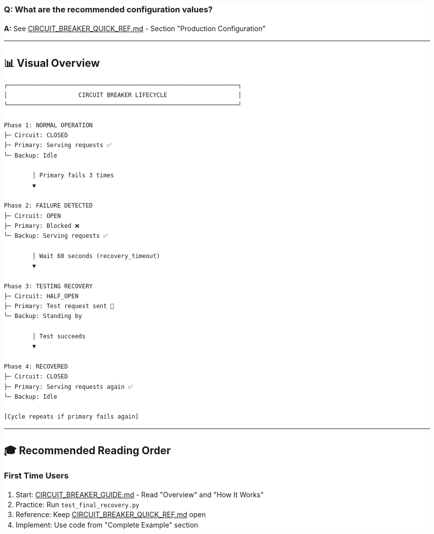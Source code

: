 ### Q: What are the recommended configuration values?
**A:** See [CIRCUIT_BREAKER_QUICK_REF.md](CIRCUIT_BREAKER_QUICK_REF.md) - Section "Production Configuration"

---

## 📊 Visual Overview

```
┌─────────────────────────────────────────────────────────────────┐
│                    CIRCUIT BREAKER LIFECYCLE                    │
└─────────────────────────────────────────────────────────────────┘

Phase 1: NORMAL OPERATION
├─ Circuit: CLOSED
├─ Primary: Serving requests ✅
└─ Backup: Idle

        │ Primary fails 3 times
        ▼

Phase 2: FAILURE DETECTED
├─ Circuit: OPEN
├─ Primary: Blocked ❌
└─ Backup: Serving requests ✅

        │ Wait 60 seconds (recovery_timeout)
        ▼

Phase 3: TESTING RECOVERY
├─ Circuit: HALF_OPEN
├─ Primary: Test request sent 🔄
└─ Backup: Standing by

        │ Test succeeds
        ▼

Phase 4: RECOVERED
├─ Circuit: CLOSED
├─ Primary: Serving requests again ✅
└─ Backup: Idle

[Cycle repeats if primary fails again]
```

---

## 🎓 Recommended Reading Order

### First Time Users
1. Start: [CIRCUIT_BREAKER_GUIDE.md](CIRCUIT_BREAKER_GUIDE.md) - Read "Overview" and "How It Works"
2. Practice: Run `test_final_recovery.py`
3. Reference: Keep [CIRCUIT_BREAKER_QUICK_REF.md](CIRCUIT_BREAKER_QUICK_REF.md) open
4. Implement: Use code from "Complete Example" section
